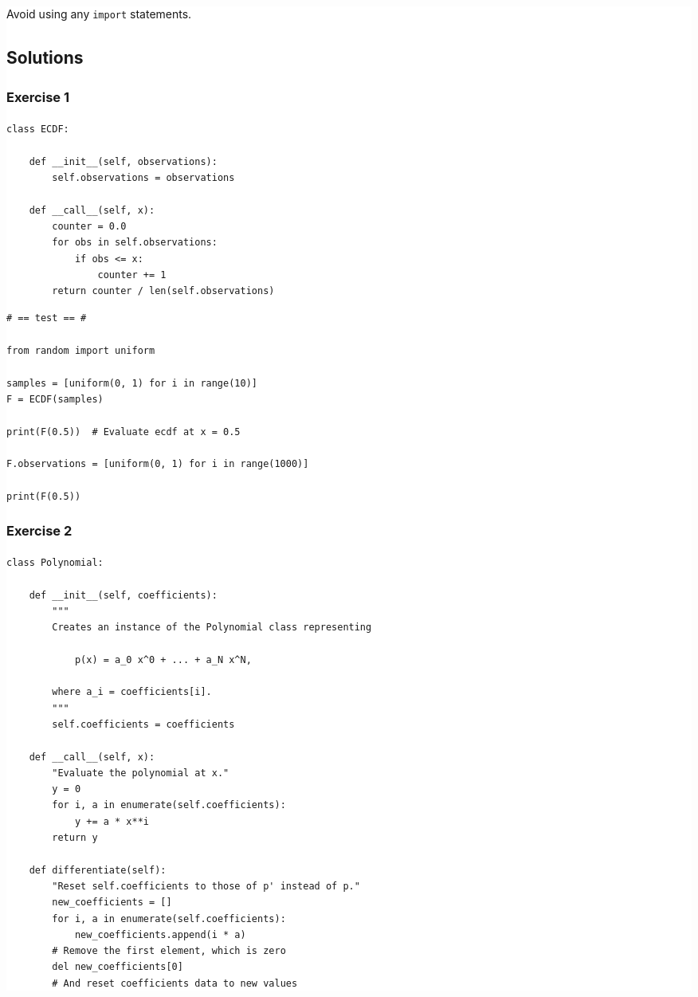 Avoid using any `import` statements.

## Solutions

### Exercise 1

```{code-cell} ipython3
class ECDF:

    def __init__(self, observations):
        self.observations = observations

    def __call__(self, x):
        counter = 0.0
        for obs in self.observations:
            if obs <= x:
                counter += 1
        return counter / len(self.observations)
```

```{code-cell} ipython3
# == test == #

from random import uniform

samples = [uniform(0, 1) for i in range(10)]
F = ECDF(samples)

print(F(0.5))  # Evaluate ecdf at x = 0.5

F.observations = [uniform(0, 1) for i in range(1000)]

print(F(0.5))
```

### Exercise 2

```{code-cell} ipython3
class Polynomial:

    def __init__(self, coefficients):
        """
        Creates an instance of the Polynomial class representing

            p(x) = a_0 x^0 + ... + a_N x^N,

        where a_i = coefficients[i].
        """
        self.coefficients = coefficients

    def __call__(self, x):
        "Evaluate the polynomial at x."
        y = 0
        for i, a in enumerate(self.coefficients):
            y += a * x**i
        return y

    def differentiate(self):
        "Reset self.coefficients to those of p' instead of p."
        new_coefficients = []
        for i, a in enumerate(self.coefficients):
            new_coefficients.append(i * a)
        # Remove the first element, which is zero
        del new_coefficients[0]
        # And reset coefficients data to new values
```